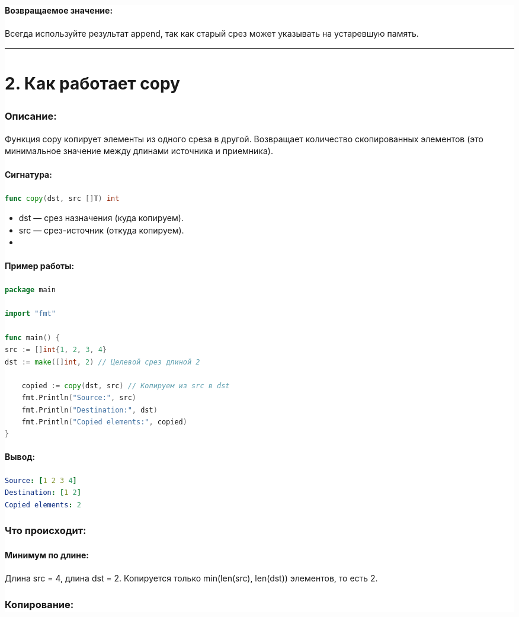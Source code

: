#### Возвращаемое значение:
Всегда используйте результат append, так как старый срез может указывать на устаревшую память.

---

# 2. Как работает copy
   ### Описание:
   Функция copy копирует элементы из одного среза в другой. Возвращает количество скопированных элементов (это минимальное значение между длинами источника и приемника).

#### Сигнатура:
```go
func copy(dst, src []T) int
```

- dst — срез назначения (куда копируем).
- src — срез-источник (откуда копируем).
- 
#### Пример работы:
```go
package main

import "fmt"

func main() {
src := []int{1, 2, 3, 4}
dst := make([]int, 2) // Целевой срез длиной 2

    copied := copy(dst, src) // Копируем из src в dst
    fmt.Println("Source:", src)
    fmt.Println("Destination:", dst)
    fmt.Println("Copied elements:", copied)
}
```

#### Вывод:
```yaml
Source: [1 2 3 4]
Destination: [1 2]
Copied elements: 2
```

### Что происходит:
#### Минимум по длине:

Длина src = 4, длина dst = 2.
Копируется только min(len(src), len(dst)) элементов, то есть 2.

### Копирование:
